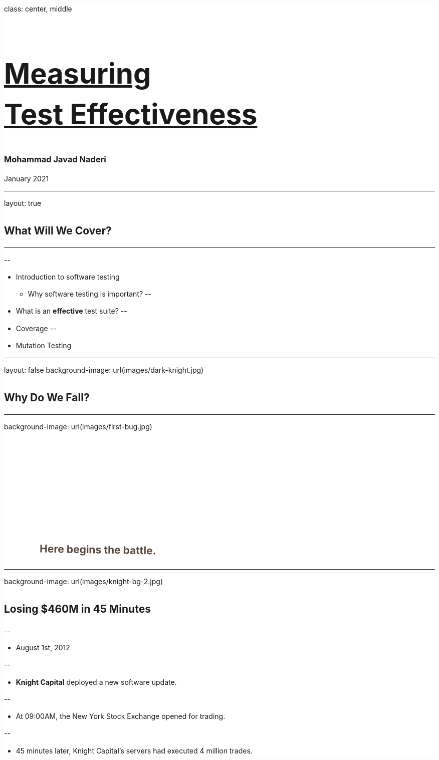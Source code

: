 class: center, middle

<b><u><h1 style="font-size: 4em">Measuring <br> Test Effectiveness</h1></u></b>

### Mohammad Javad Naderi

January 2021

---
layout: true
## What Will We Cover?

---

--

- Introduction to software testing
  - Why software testing is important?
--

- What is an **effective** test suite?
--

- Coverage
--

- Mutation Testing

---
layout: false
background-image: url(images/dark-knight.jpg)
## Why Do We Fall?

---
background-image: url(images/first-bug.jpg)

<br><br><br><br><br><br><br><br><br>
<h2 style="color: #57473e; transform: translateX(71px) rotate(1deg)">Here begins the battle.</h2>


---
background-image: url(images/knight-bg-2.jpg)
## Losing $460M in 45 Minutes

--

- August 1st, 2012

--
- **Knight Capital** deployed a new software update.

--
- At 09:00AM, the New York Stock Exchange opened for trading.

--
- 45 minutes later, Knight Capital’s servers had executed 4 million trades.
